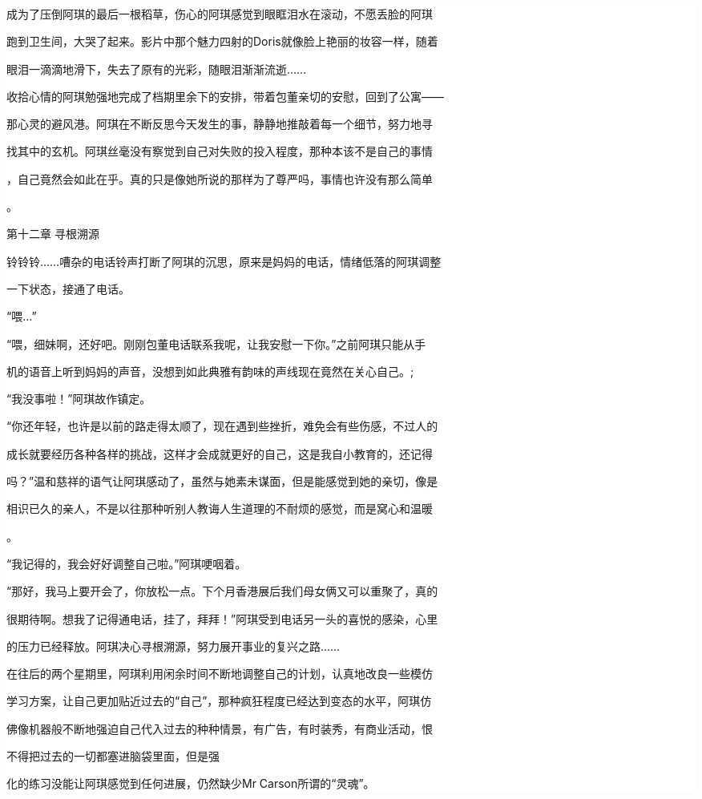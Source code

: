 成为了压倒阿琪的最后一根稻草，伤心的阿琪感觉到眼眶泪水在滚动，不愿丢脸的阿琪

跑到卫生间，大哭了起来。影片中那个魅力四射的Doris就像脸上艳丽的妆容一样，随着

眼泪一滴滴地滑下，失去了原有的光彩，随眼泪渐渐流逝……

收拾心情的阿琪勉强地完成了档期里余下的安排，带着包董亲切的安慰，回到了公寓——

那心灵的避风港。阿琪在不断反思今天发生的事，静静地推敲着每一个细节，努力地寻

找其中的玄机。阿琪丝毫没有察觉到自己对失败的投入程度，那种本该不是自己的事情

，自己竟然会如此在乎。真的只是像她所说的那样为了尊严吗，事情也许没有那么简单

。



第十二章 寻根溯源



铃铃铃……嘈杂的电话铃声打断了阿琪的沉思，原来是妈妈的电话，情绪低落的阿琪调整

一下状态，接通了电话。



“喂…”

“喂，细妹啊，还好吧。刚刚包董电话联系我呢，让我安慰一下你。”之前阿琪只能从手

机的语音上听到妈妈的声音，没想到如此典雅有韵味的声线现在竟然在关心自己。;

“我没事啦！”阿琪故作镇定。

“你还年轻，也许是以前的路走得太顺了，现在遇到些挫折，难免会有些伤感，不过人的

成长就要经历各种各样的挑战，这样才会成就更好的自己，这是我自小教育的，还记得

吗？”温和慈祥的语气让阿琪感动了，虽然与她素未谋面，但是能感觉到她的亲切，像是

相识已久的亲人，不是以往那种听别人教诲人生道理的不耐烦的感觉，而是窝心和温暖

。



“我记得的，我会好好调整自己啦。”阿琪哽咽着。



“那好，我马上要开会了，你放松一点。下个月香港展后我们母女俩又可以重聚了，真的

很期待啊。想我了记得通电话，挂了，拜拜！”阿琪受到电话另一头的喜悦的感染，心里

的压力已经释放。阿琪决心寻根溯源，努力展开事业的复兴之路……



在往后的两个星期里，阿琪利用闲余时间不断地调整自己的计划，认真地改良一些模仿

学习方案，让自己更加贴近过去的“自己”，那种疯狂程度已经达到变态的水平，阿琪仿

佛像机器般不断地强迫自己代入过去的种种情景，有广告，有时装秀，有商业活动，恨

不得把过去的一切都塞进脑袋里面，但是强

化的练习没能让阿琪感觉到任何进展，仍然缺少Mr Carson所谓的“灵魂”。
